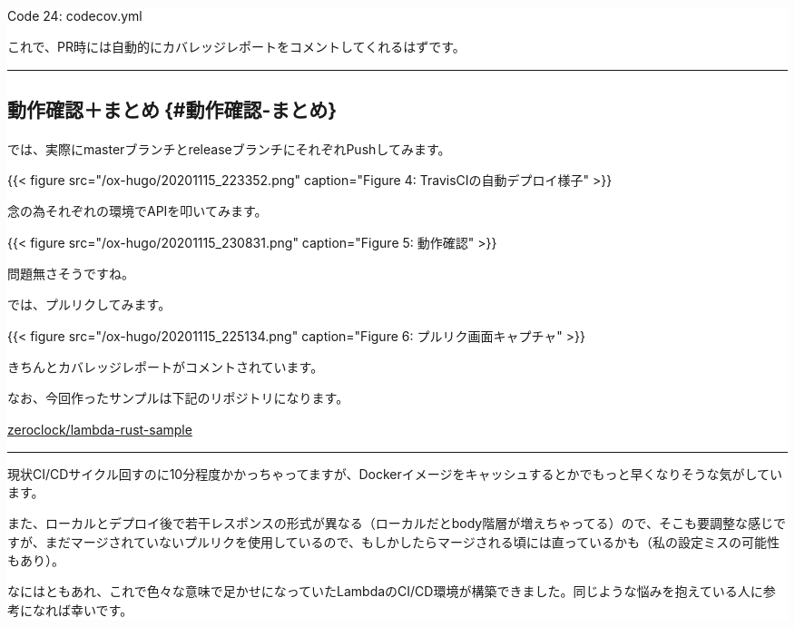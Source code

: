 <div class="src-block-caption">
  <span class="src-block-number">Code 24</span>:
  codecov.yml
</div>

これで、PR時には自動的にカバレッジレポートをコメントしてくれるはずです。

---


## 動作確認＋まとめ {#動作確認-まとめ}

では、実際にmasterブランチとreleaseブランチにそれぞれPushしてみます。

{{< figure src="/ox-hugo/20201115_223352.png" caption="Figure 4: TravisCIの自動デプロイ様子" >}}

念の為それぞれの環境でAPIを叩いてみます。

{{< figure src="/ox-hugo/20201115_230831.png" caption="Figure 5: 動作確認" >}}

問題無さそうですね。

では、プルリクしてみます。

{{< figure src="/ox-hugo/20201115_225134.png" caption="Figure 6: プルリク画面キャプチャ" >}}

きちんとカバレッジレポートがコメントされています。

なお、今回作ったサンプルは下記のリポジトリになります。

[zeroclock/lambda-rust-sample](https://github.com/zeroclock/lambda-rust-sample)

---

現状CI/CDサイクル回すのに10分程度かかっちゃってますが、Dockerイメージをキャッシュするとかでもっと早くなりそうな気がしています。

また、ローカルとデプロイ後で若干レスポンスの形式が異なる（ローカルだとbody階層が増えちゃってる）ので、そこも要調整な感じですが、まだマージされていないプルリクを使用しているので、もしかしたらマージされる頃には直っているかも（私の設定ミスの可能性もあり）。

なにはともあれ、これで色々な意味で足かせになっていたLambdaのCI/CD環境が構築できました。同じような悩みを抱えている人に参考になれば幸いです。
